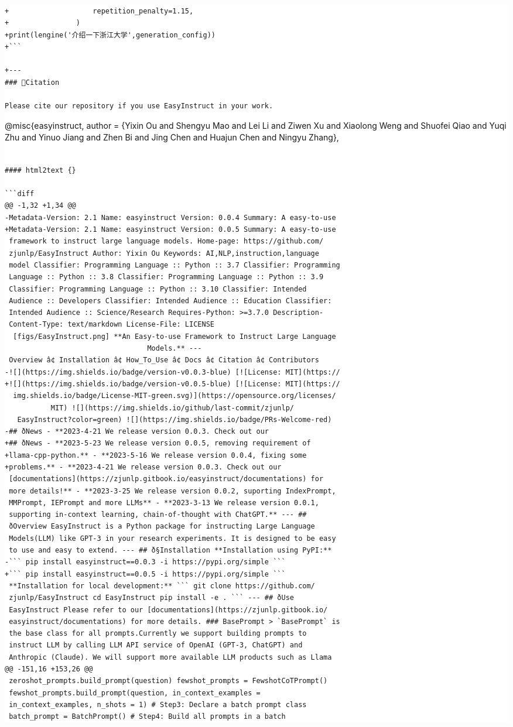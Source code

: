  ```
+                    repetition_penalty=1.15,
+                )
+print(lengine('介绍一下浙江大学',generation_config))
+```
 
+---
 ### 🚩Citation
 
 Please cite our repository if you use EasyInstruct in your work.
 
 ```
 @misc{easyinstruct,
   author = {Yixin Ou and Shengyu Mao and Lei Li and Ziwen Xu and Xiaolong Weng and Shuofei Qiao and Yuqi Zhu and Yinuo Jiang and Zhen Bi and Jing Chen and Huajun Chen and Ningyu Zhang},
```

#### html2text {}

```diff
@@ -1,32 +1,34 @@
-Metadata-Version: 2.1 Name: easyinstruct Version: 0.0.4 Summary: A easy-to-use
+Metadata-Version: 2.1 Name: easyinstruct Version: 0.0.5 Summary: A easy-to-use
 framework to instruct large language models. Home-page: https://github.com/
 zjunlp/EasyInstruct Author: Yixin Ou Keywords: AI,NLP,instruction,language
 model Classifier: Programming Language :: Python :: 3.7 Classifier: Programming
 Language :: Python :: 3.8 Classifier: Programming Language :: Python :: 3.9
 Classifier: Programming Language :: Python :: 3.10 Classifier: Intended
 Audience :: Developers Classifier: Intended Audience :: Education Classifier:
 Intended Audience :: Science/Research Requires-Python: >=3.7.0 Description-
 Content-Type: text/markdown License-File: LICENSE
  [figs/EasyInstruct.png] **An Easy-to-use Framework to Instruct Large Language
                                  Models.** ---
 Overview â¢ Installation â¢ How_To_Use â¢ Docs â¢ Citation â¢ Contributors
-![](https://img.shields.io/badge/version-v0.0.3-blue) [![License: MIT](https://
+![](https://img.shields.io/badge/version-v0.0.5-blue) [![License: MIT](https://
  img.shields.io/badge/License-MIT-green.svg)](https://opensource.org/licenses/
           MIT) ![](https://img.shields.io/github/last-commit/zjunlp/
   EasyInstruct?color=green) ![](https://img.shields.io/badge/PRs-Welcome-red)
-## ðNews - **2023-4-21 We release version 0.0.3. Check out our
+## ðNews - **2023-5-23 We release version 0.0.5, removing requirement of
+llama-cpp-python.** - **2023-5-16 We release version 0.0.4, fixing some
+problems.** - **2023-4-21 We release version 0.0.3. Check out our
 [documentations](https://zjunlp.gitbook.io/easyinstruct/documentations) for
 more details!** - **2023-3-25 We release version 0.0.2, suporting IndexPrompt,
 MMPrompt, IEPrompt and more LLMs** - **2023-3-13 We release version 0.0.1,
 supporting in-context learning, chain-of-thought with ChatGPT.** --- ##
 ðOverview EasyInstruct is a Python package for instructing Large Language
 Models(LLM) like GPT-3 in your research experiments. It is designed to be easy
 to use and easy to extend. --- ## ð§Installation **Installation using PyPI:**
-``` pip install easyinstruct==0.0.3 -i https://pypi.org/simple ```
+``` pip install easyinstruct==0.0.5 -i https://pypi.org/simple ```
 **Installation for local development:** ``` git clone https://github.com/
 zjunlp/EasyInstruct cd EasyInstruct pip install -e . ``` --- ## ðUse
 EasyInstruct Please refer to our [documentations](https://zjunlp.gitbook.io/
 easyinstruct/documentations) for more details. ### BasePrompt > `BasePrompt` is
 the base class for all prompts.Currently we support building prompts to
 instruct LLM by calling LLM API service of OpenAI (GPT-3, ChatGPT) and
 Anthropic (Claude). We will support more available LLM products such as Llama
@@ -151,16 +153,26 @@
 zeroshot_prompts.build_prompt(question) fewshot_prompts = FewshotCoTPrompt()
 fewshot_prompts.build_prompt(question, in_context_examples =
 in_context_examples, n_shots = 1) # Step3: Declare a batch prompt class
 batch_prompt = BatchPrompt() # Step4: Build all prompts in a batch
```